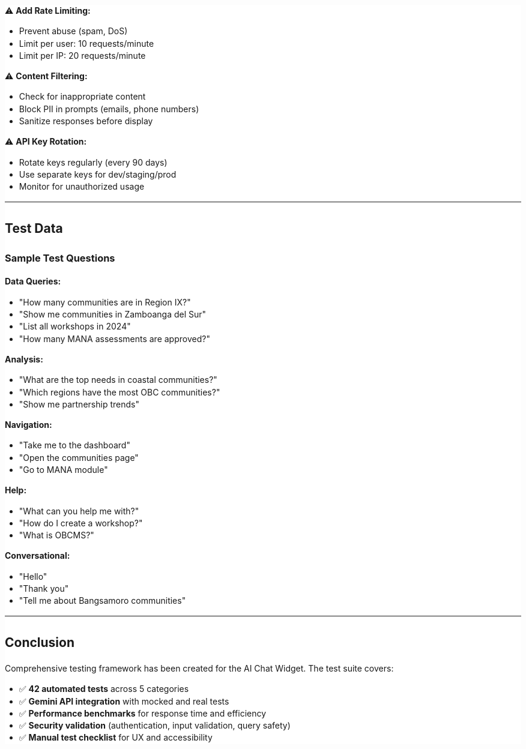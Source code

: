 ⚠️ **Add Rate Limiting:**
- Prevent abuse (spam, DoS)
- Limit per user: 10 requests/minute
- Limit per IP: 20 requests/minute

⚠️ **Content Filtering:**
- Check for inappropriate content
- Block PII in prompts (emails, phone numbers)
- Sanitize responses before display

⚠️ **API Key Rotation:**
- Rotate keys regularly (every 90 days)
- Use separate keys for dev/staging/prod
- Monitor for unauthorized usage

---

## Test Data

### Sample Test Questions

**Data Queries:**
- "How many communities are in Region IX?"
- "Show me communities in Zamboanga del Sur"
- "List all workshops in 2024"
- "How many MANA assessments are approved?"

**Analysis:**
- "What are the top needs in coastal communities?"
- "Which regions have the most OBC communities?"
- "Show me partnership trends"

**Navigation:**
- "Take me to the dashboard"
- "Open the communities page"
- "Go to MANA module"

**Help:**
- "What can you help me with?"
- "How do I create a workshop?"
- "What is OBCMS?"

**Conversational:**
- "Hello"
- "Thank you"
- "Tell me about Bangsamoro communities"

---

## Conclusion

Comprehensive testing framework has been created for the AI Chat Widget. The test suite covers:

- ✅ **42 automated tests** across 5 categories
- ✅ **Gemini API integration** with mocked and real tests
- ✅ **Performance benchmarks** for response time and efficiency
- ✅ **Security validation** (authentication, input validation, query safety)
- ✅ **Manual test checklist** for UX and accessibility
